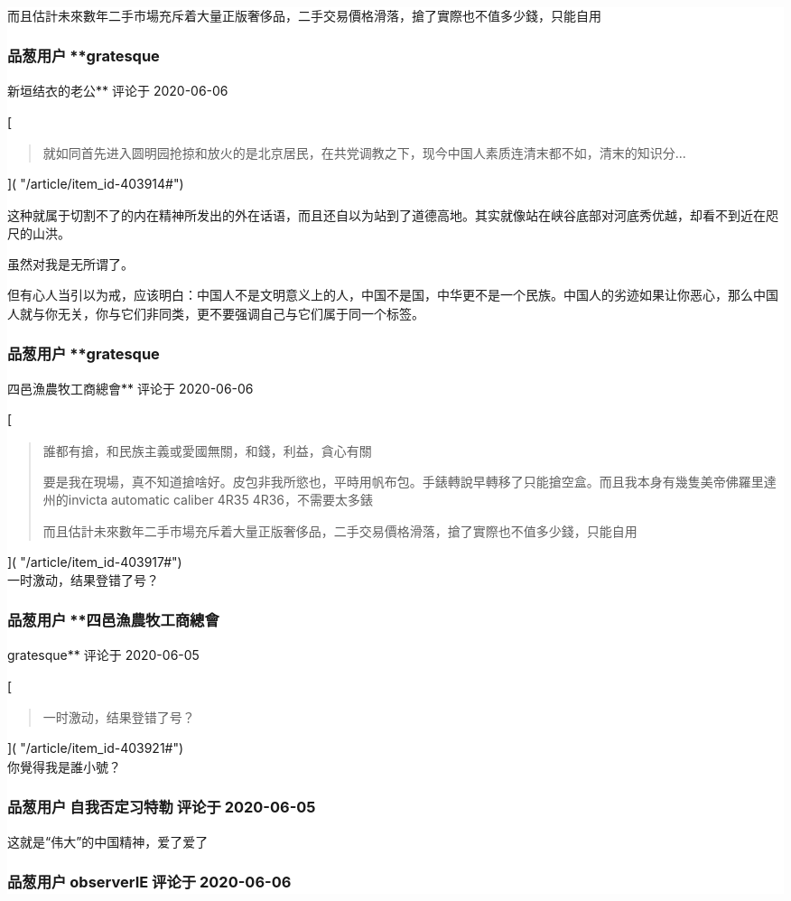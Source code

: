 而且估計未來數年二手市場充斥着大量正版奢侈品，二手交易價格滑落，搶了實際也不值多少錢，只能自用
        


            
### 品葱用户 **gratesque 
新垣结衣的老公** 评论于 2020-06-06
        
[

> 就如同首先进入圆明园抢掠和放火的是北京居民，在共党调教之下，现今中国人素质连清末都不如，清末的知识分...

]( "/article/item_id-403914#")  
  
这种就属于切割不了的内在精神所发出的外在话语，而且还自以为站到了道德高地。其实就像站在峡谷底部对河底秀优越，却看不到近在咫尺的山洪。  
  
虽然对我是无所谓了。  
  
但有心人当引以为戒，应该明白：中国人不是文明意义上的人，中国不是国，中华更不是一个民族。中国人的劣迹如果让你恶心，那么中国人就与你无关，你与它们非同类，更不要强调自己与它们属于同一个标签。
        


            
### 品葱用户 **gratesque 
四邑漁農牧工商總會** 评论于 2020-06-06
        
[

> 誰都有搶，和民族主義或愛國無關，和錢，利益，貪心有關  
>   
> 要是我在現場，真不知道搶啥好。皮包非我所慾也，平時用帆布包。手錶轉說早轉移了只能搶空盒。而且我本身有幾隻美帝佛羅里達州的invicta automatic caliber 4R35 4R36，不需要太多錶  
>   
> 而且估計未來數年二手市場充斥着大量正版奢侈品，二手交易價格滑落，搶了實際也不值多少錢，只能自用

]( "/article/item_id-403917#")  
一时激动，结果登错了号？
        


            
### 品葱用户 **四邑漁農牧工商總會 
gratesque** 评论于 2020-06-05
        
[

> 一时激动，结果登错了号？

]( "/article/item_id-403921#")  
你覺得我是誰小號？
        


            
### 品葱用户 **自我否定习特勒** 评论于 2020-06-05
        
这就是“伟大”的中国精神，爱了爱了
        


            
### 品葱用户 **observerIE** 评论于 2020-06-06
        